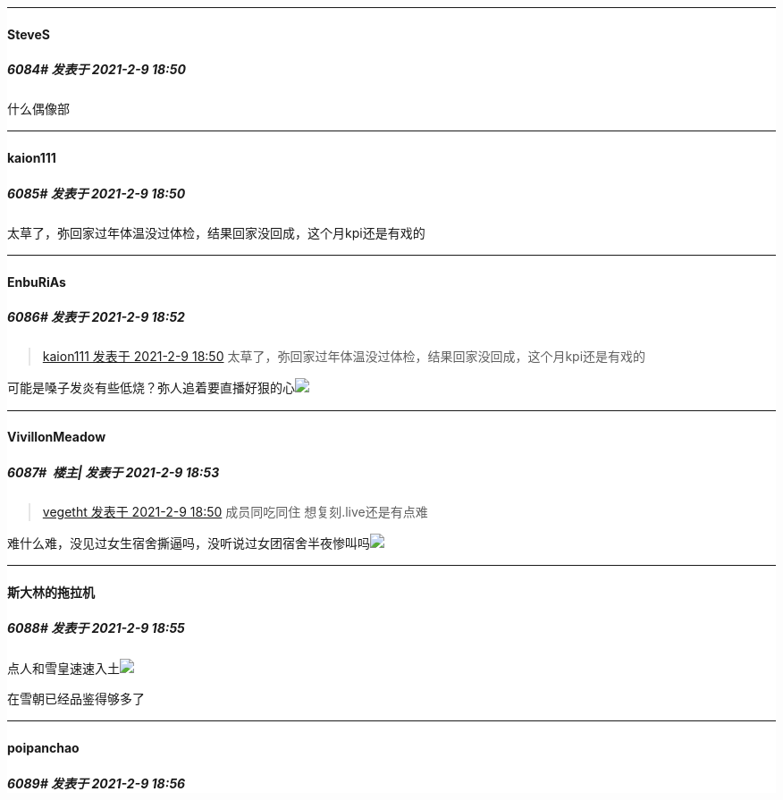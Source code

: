 
*****

####  SteveS  
##### 6084#       发表于 2021-2-9 18:50


什么偶像部


*****

####  kaion111  
##### 6085#       发表于 2021-2-9 18:50


太草了，弥回家过年体温没过体检，结果回家没回成，这个月kpi还是有戏的


*****

####  EnbuRiAs  
##### 6086#       发表于 2021-2-9 18:52


<blockquote><a href="httphttps://bbs.saraba1st.com/2b/forum.php?mod=redirect&amp;goto=findpost&amp;pid=50287137&amp;ptid=1985273" target="_blank">kaion111 发表于 2021-2-9 18:50</a>
太草了，弥回家过年体温没过体检，结果回家没回成，这个月kpi还是有戏的</blockquote>
可能是嗓子发炎有些低烧？弥人追着要直播好狠的心<img src="https://static.saraba1st.com/image/smiley/face2017/136.png" referrerpolicy="no-referrer">


*****

####  VivillonMeadow  
##### 6087#         楼主| 发表于 2021-2-9 18:53


<blockquote><a href="httphttps://bbs.saraba1st.com/2b/forum.php?mod=redirect&amp;goto=findpost&amp;pid=50287131&amp;ptid=1985273" target="_blank">vegetht 发表于 2021-2-9 18:50</a>
成员同吃同住 想复刻.live还是有点难</blockquote>
难什么难，没见过女生宿舍撕逼吗，没听说过女团宿舍半夜惨叫吗<img src="https://static.saraba1st.com/image/smiley/face2017/067.png" referrerpolicy="no-referrer">


*****

####  斯大林的拖拉机  
##### 6088#       发表于 2021-2-9 18:55


点人和雪皇速速入土<img src="https://static.saraba1st.com/image/smiley/face2017/067.png" referrerpolicy="no-referrer">

在雪朝已经品鉴得够多了


*****

####  poipanchao  
##### 6089#       发表于 2021-2-9 18:56
